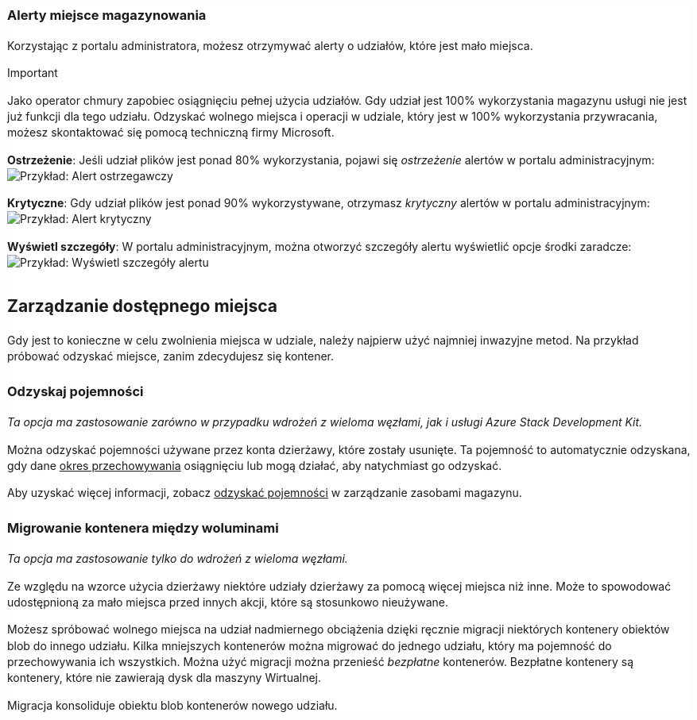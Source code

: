 ### <a name="storage-space-alerts"></a>Alerty miejsce magazynowania
Korzystając z portalu administratora, możesz otrzymywać alerty o udziałów, które jest mało miejsca.

> [!IMPORTANT]
> Jako operator chmury zapobiec osiągnięciu pełnej użycia udziałów. Gdy udział jest 100% wykorzystania magazynu usługi nie jest już funkcji dla tego udziału. Odzyskać wolnego miejsca i operacji w udziale, który jest w 100% wykorzystania przywracania, możesz skontaktować się pomocą techniczną firmy Microsoft.

**Ostrzeżenie**: Jeśli udział plików jest ponad 80% wykorzystania, pojawi się *ostrzeżenie* alertów w portalu administracyjnym: ![Przykład: Alert ostrzegawczy](media/azure-stack-manage-storage-shares/alert-warning.png)


**Krytyczne**: Gdy udział plików jest ponad 90% wykorzystywane, otrzymasz *krytyczny* alertów w portalu administracyjnym: ![Przykład: Alert krytyczny](media/azure-stack-manage-storage-shares/alert-critical.png)

**Wyświetl szczegóły**: W portalu administracyjnym, można otworzyć szczegóły alertu wyświetlić opcje środki zaradcze: ![Przykład: Wyświetl szczegóły alertu](media/azure-stack-manage-storage-shares/alert-details.png)


## <a name="manage-available-space"></a>Zarządzanie dostępnego miejsca
Gdy jest to konieczne w celu zwolnienia miejsca w udziale, należy najpierw użyć najmniej inwazyjne metod. Na przykład próbować odzyskać miejsce, zanim zdecydujesz się kontener.  

### <a name="reclaim-capacity"></a>Odzyskaj pojemności
*Ta opcja ma zastosowanie zarówno w przypadku wdrożeń z wieloma węzłami, jak i usługi Azure Stack Development Kit.*

Można odzyskać pojemności używane przez konta dzierżawy, które zostały usunięte. Ta pojemność to automatycznie odzyskana, gdy dane [okres przechowywania](azure-stack-manage-storage-accounts.md#set-the-retention-period) osiągnięciu lub mogą działać, aby natychmiast go odzyskać.

Aby uzyskać więcej informacji, zobacz [odzyskać pojemności](azure-stack-manage-storage-accounts.md#reclaim) w zarządzanie zasobami magazynu.

### <a name="migrate-a-container-between-volumes"></a>Migrowanie kontenera między woluminami
*Ta opcja ma zastosowanie tylko do wdrożeń z wieloma węzłami.*

Ze względu na wzorce użycia dzierżawy niektóre udziały dzierżawy za pomocą więcej miejsca niż inne. Może to spowodować udostępnioną za mało miejsca przed innych akcji, które są stosunkowo nieużywane.

Możesz spróbować wolnego miejsca na udział nadmiernego obciążenia dzięki ręcznie migracji niektórych kontenery obiektów blob do innego udziału. Kilka mniejszych kontenerów można migrować do jednego udziału, który ma pojemność do przechowywania ich wszystkich. Można użyć migracji można przenieść *bezpłatne* kontenerów. Bezpłatne kontenery są kontenery, które nie zawierają dysk dla maszyny Wirtualnej.   

Migracja konsoliduje obiektu blob kontenerów nowego udziału.
